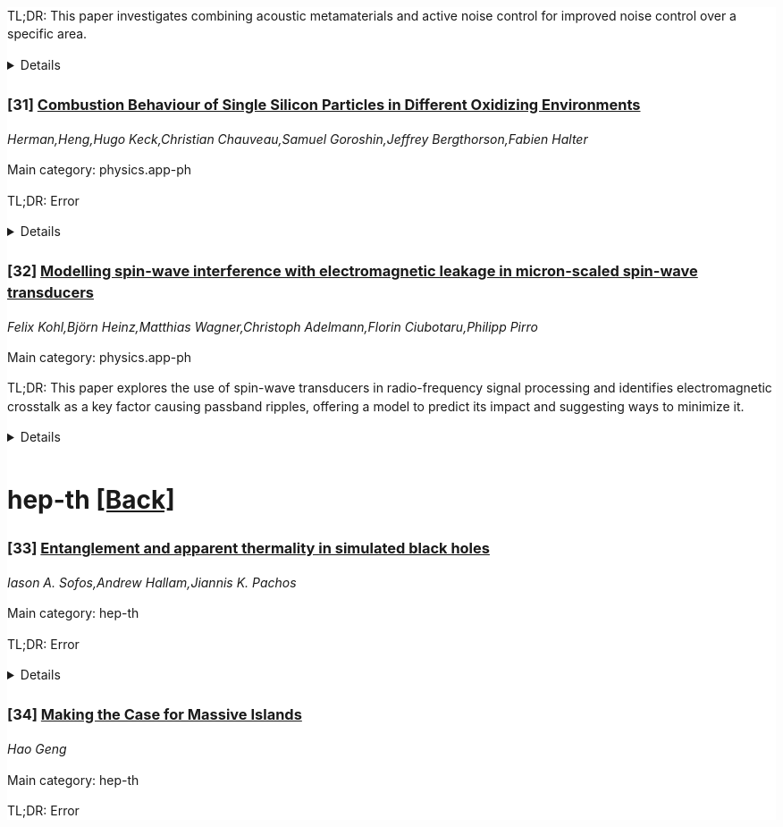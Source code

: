 TL;DR: This paper investigates combining acoustic metamaterials and active noise control for improved noise control over a specific area.


<details><summary>Details</summary></details>


### [31] [Combustion Behaviour of Single Silicon Particles in Different Oxidizing Environments](https://arxiv.org/abs/2509.24070)
*Herman,Heng,Hugo Keck,Christian Chauveau,Samuel Goroshin,Jeffrey Bergthorson,Fabien Halter*

Main category: physics.app-ph

TL;DR: Error


<details><summary>Details</summary></details>


### [32] [Modelling spin-wave interference with electromagnetic leakage in micron-scaled spin-wave transducers](https://arxiv.org/abs/2509.24647)
*Felix Kohl,Björn Heinz,Matthias Wagner,Christoph Adelmann,Florin Ciubotaru,Philipp Pirro*

Main category: physics.app-ph

TL;DR: This paper explores the use of spin-wave transducers in radio-frequency signal processing and identifies electromagnetic crosstalk as a key factor causing passband ripples, offering a model to predict its impact and suggesting ways to minimize it.


<details><summary>Details</summary></details>


<div id='hep-th'></div>

# hep-th [[Back]](#toc)

### [33] [Entanglement and apparent thermality in simulated black holes](https://arxiv.org/abs/2509.22774)
*Iason A. Sofos,Andrew Hallam,Jiannis K. Pachos*

Main category: hep-th

TL;DR: Error


<details><summary>Details</summary></details>


### [34] [Making the Case for Massive Islands](https://arxiv.org/abs/2509.22775)
*Hao Geng*

Main category: hep-th

TL;DR: Error
